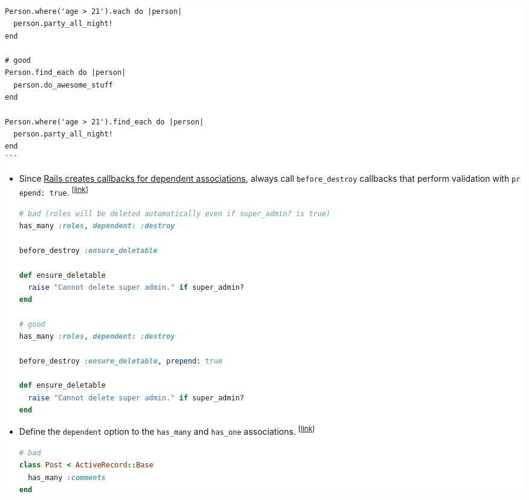     Person.where('age > 21').each do |person|
      person.party_all_night!
    end

    # good
    Person.find_each do |person|
      person.do_awesome_stuff
    end

    Person.where('age > 21').find_each do |person|
      person.party_all_night!
    end
    ```

  * <a name="before_destroy"></a>
    Since [Rails creates callbacks for dependent
    associations](https://github.com/rails/rails/issues/3458), always call
    `before_destroy` callbacks that perform validation with `prepend: true`.
    <sup>[[link](#before_destroy)]</sup>

    ```ruby
    # bad (roles will be deleted automatically even if super_admin? is true)
    has_many :roles, dependent: :destroy

    before_destroy :ensure_deletable

    def ensure_deletable
      raise "Cannot delete super admin." if super_admin?
    end

    # good
    has_many :roles, dependent: :destroy

    before_destroy :ensure_deletable, prepend: true

    def ensure_deletable
      raise "Cannot delete super admin." if super_admin?
    end
    ```

  * <a name="has_many-has_one-dependent-option"></a>
    Define the `dependent` option to the `has_many` and `has_one` associations.
    <sup>[[link](#has_many-has_one-dependent-option)]</sup>

    ```ruby
    # bad
    class Post < ActiveRecord::Base
      has_many :comments
    end
